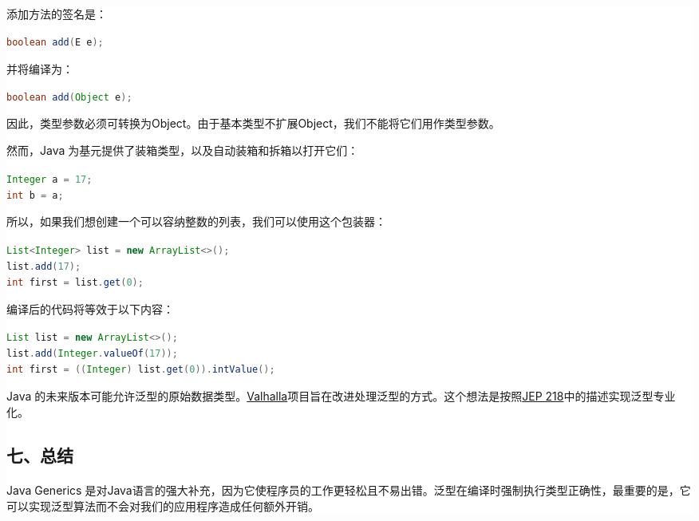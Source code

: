 添加方法的签名是：

```java
boolean add(E e);
```

并将编译为：

```java
boolean add(Object e);
```

因此，类型参数必须可转换为Object。由于基本类型不扩展Object，我们不能将它们用作类型参数。

然而，Java 为基元提供了装箱类型，以及自动装箱和拆箱以打开它们：

```java
Integer a = 17;
int b = a;

```

所以，如果我们想创建一个可以容纳整数的列表，我们可以使用这个包装器：

```java
List<Integer> list = new ArrayList<>();
list.add(17);
int first = list.get(0);

```

编译后的代码将等效于以下内容：

```java
List list = new ArrayList<>();
list.add(Integer.valueOf(17));
int first = ((Integer) list.get(0)).intValue();

```

Java 的未来版本可能允许泛型的原始数据类型。[Valhalla](https://openjdk.java.net/projects/valhalla/)项目旨在改进处理泛型的方式。这个想法是按照[JEP 218](https://openjdk.java.net/jeps/218)中的描述实现泛型专业化。

## 七、总结

Java Generics 是对Java语言的强大补充，因为它使程序员的工作更轻松且不易出错。泛型在编译时强制执行类型正确性，最重要的是，它可以实现泛型算法而不会对我们的应用程序造成任何额外开销。